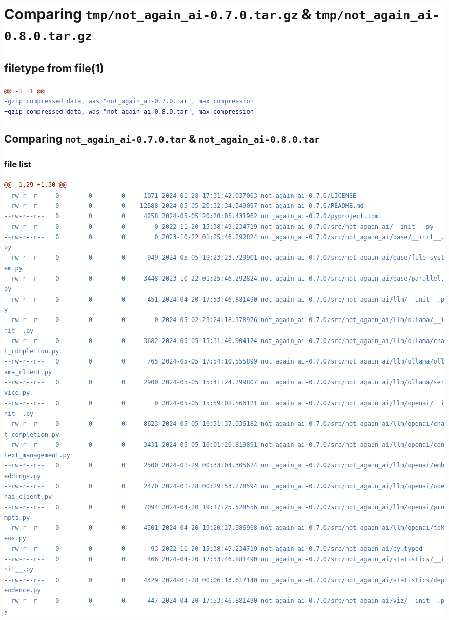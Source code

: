 # Comparing `tmp/not_again_ai-0.7.0.tar.gz` & `tmp/not_again_ai-0.8.0.tar.gz`

## filetype from file(1)

```diff
@@ -1 +1 @@
-gzip compressed data, was "not_again_ai-0.7.0.tar", max compression
+gzip compressed data, was "not_again_ai-0.8.0.tar", max compression
```

## Comparing `not_again_ai-0.7.0.tar` & `not_again_ai-0.8.0.tar`

### file list

```diff
@@ -1,29 +1,30 @@
--rw-r--r--   0        0        0     1071 2024-01-28 17:31:42.037063 not_again_ai-0.7.0/LICENSE
--rw-r--r--   0        0        0    12588 2024-05-05 20:32:34.349097 not_again_ai-0.7.0/README.md
--rw-r--r--   0        0        0     4258 2024-05-05 20:20:05.431962 not_again_ai-0.7.0/pyproject.toml
--rw-r--r--   0        0        0        0 2022-11-20 15:38:49.234719 not_again_ai-0.7.0/src/not_again_ai/__init__.py
--rw-r--r--   0        0        0        0 2023-10-22 01:25:46.292824 not_again_ai-0.7.0/src/not_again_ai/base/__init__.py
--rw-r--r--   0        0        0      949 2024-05-05 19:23:23.729901 not_again_ai-0.7.0/src/not_again_ai/base/file_system.py
--rw-r--r--   0        0        0     3448 2023-10-22 01:25:46.292824 not_again_ai-0.7.0/src/not_again_ai/base/parallel.py
--rw-r--r--   0        0        0      451 2024-04-20 17:53:46.881490 not_again_ai-0.7.0/src/not_again_ai/llm/__init__.py
--rw-r--r--   0        0        0        0 2024-05-02 23:24:18.378976 not_again_ai-0.7.0/src/not_again_ai/llm/ollama/__init__.py
--rw-r--r--   0        0        0     3682 2024-05-05 15:31:46.904124 not_again_ai-0.7.0/src/not_again_ai/llm/ollama/chat_completion.py
--rw-r--r--   0        0        0      765 2024-05-05 17:54:10.555899 not_again_ai-0.7.0/src/not_again_ai/llm/ollama/ollama_client.py
--rw-r--r--   0        0        0     2900 2024-05-05 15:41:24.299807 not_again_ai-0.7.0/src/not_again_ai/llm/ollama/service.py
--rw-r--r--   0        0        0        0 2024-05-05 15:59:08.566121 not_again_ai-0.7.0/src/not_again_ai/llm/openai/__init__.py
--rw-r--r--   0        0        0     8623 2024-05-05 16:51:37.036182 not_again_ai-0.7.0/src/not_again_ai/llm/openai/chat_completion.py
--rw-r--r--   0        0        0     3431 2024-05-05 16:01:20.819891 not_again_ai-0.7.0/src/not_again_ai/llm/openai/context_management.py
--rw-r--r--   0        0        0     2500 2024-01-29 00:33:04.305624 not_again_ai-0.7.0/src/not_again_ai/llm/openai/embeddings.py
--rw-r--r--   0        0        0     2470 2024-01-28 00:29:53.278594 not_again_ai-0.7.0/src/not_again_ai/llm/openai/openai_client.py
--rw-r--r--   0        0        0     7094 2024-04-20 19:17:25.528556 not_again_ai-0.7.0/src/not_again_ai/llm/openai/prompts.py
--rw-r--r--   0        0        0     4301 2024-04-20 19:20:27.986968 not_again_ai-0.7.0/src/not_again_ai/llm/openai/tokens.py
--rw-r--r--   0        0        0       93 2022-11-20 15:38:49.234719 not_again_ai-0.7.0/src/not_again_ai/py.typed
--rw-r--r--   0        0        0      466 2024-04-20 17:53:46.881490 not_again_ai-0.7.0/src/not_again_ai/statistics/__init__.py
--rw-r--r--   0        0        0     4429 2024-01-28 00:06:13.617140 not_again_ai-0.7.0/src/not_again_ai/statistics/dependence.py
--rw-r--r--   0        0        0      447 2024-04-20 17:53:46.881490 not_again_ai-0.7.0/src/not_again_ai/viz/__init__.py
```